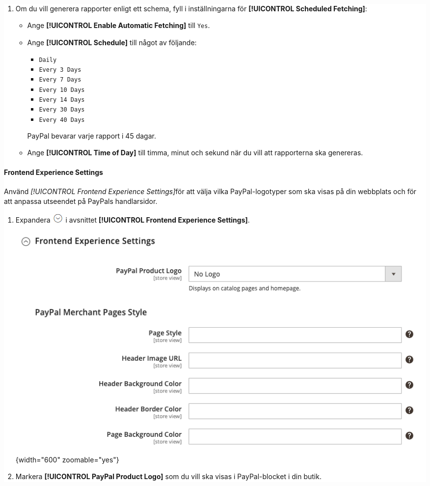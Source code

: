 1. Om du vill generera rapporter enligt ett schema, fyll i inställningarna för **[!UICONTROL Scheduled Fetching]**:

   - Ange **[!UICONTROL Enable Automatic Fetching]** till `Yes`.

   - Ange **[!UICONTROL Schedule]** till något av följande:

      - `Daily`
      - `Every 3 Days`
      - `Every 7 Days`
      - `Every 10 Days`
      - `Every 14 Days`
      - `Every 30 Days`
      - `Every 40 Days`

     PayPal bevarar varje rapport i 45 dagar.

   - Ange **[!UICONTROL Time of Day]** till timma, minut och sekund när du vill att rapporterna ska genereras.

#### Frontend Experience Settings

Använd _[!UICONTROL Frontend Experience Settings]_&#x200B;för att välja vilka PayPal-logotyper som ska visas på din webbplats och för att anpassa utseendet på PayPals handlarsidor.

1. Expandera ![Expansionsväljaren](../assets/icon-display-expand.png) i avsnittet **[!UICONTROL Frontend Experience Settings]**.

   ![Inställningar för PayPal-klientens upplevelse](../configuration-reference/sales/assets/payment-methods-paypal-payments-advanced-frontend-experience-settings.png){width="600" zoomable="yes"}

1. Markera **[!UICONTROL PayPal Product Logo]** som du vill ska visas i PayPal-blocket i din butik.


[1]: https://www.paypal.com/webapps/mpp/how-to-sell-online
[2]: https://manager.paypal.com/
[3]: https://www.paypalobjects.com/en_AU/vhelp/paypalmanager_help/credit_card_numbers.htm
[4]: https://developer.paypal.com/docs/payflow/gs-ppa-hosted-pages/